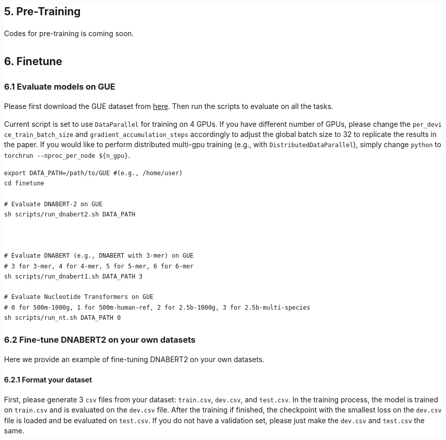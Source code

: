

## 5. Pre-Training

Codes for pre-training is coming soon.





## 6. Finetune

### 6.1 Evaluate models on GUE
Please first download the GUE dataset from [here](https://drive.google.com/file/d/1GRtbzTe3UXYF1oW27ASNhYX3SZ16D7N2/view?usp=sharing). Then run the scripts to evaluate on all the tasks. 

Current script is set to use `DataParallel` for training on 4 GPUs. If you have different number of GPUs, please change the `per_device_train_batch_size` and `gradient_accumulation_steps` accordingly to adjust the global batch size to 32 to replicate the results in the paper. If you would like to perform distributed multi-gpu training (e.g., with `DistributedDataParallel`), simply change `python` to `torchrun --nproc_per_node ${n_gpu}`.


```
export DATA_PATH=/path/to/GUE #(e.g., /home/user)
cd finetune

# Evaluate DNABERT-2 on GUE
sh scripts/run_dnabert2.sh DATA_PATH



# Evaluate DNABERT (e.g., DNABERT with 3-mer) on GUE
# 3 for 3-mer, 4 for 4-mer, 5 for 5-mer, 6 for 6-mer
sh scripts/run_dnabert1.sh DATA_PATH 3

# Evaluate Nucleotide Transformers on GUE
# 0 for 500m-1000g, 1 for 500m-human-ref, 2 for 2.5b-1000g, 3 for 2.5b-multi-species
sh scripts/run_nt.sh DATA_PATH 0

```

### 6.2 Fine-tune DNABERT2 on your own datasets

Here we provide an example of fine-tuning DNABERT2 on your own datasets.



#### 6.2.1 Format your dataset

First, please generate 3 `csv` files from your dataset: `train.csv`, `dev.csv`, and `test.csv`. In the training process, the model is trained on `train.csv` and is evaluated on the `dev.csv` file. After the training if finished, the checkpoint with the smallest loss on the `dev.csv `file is loaded and be evaluated on `test.csv`. If you do not have a validation set, please just make the `dev.csv` and `test.csv` the same. 
